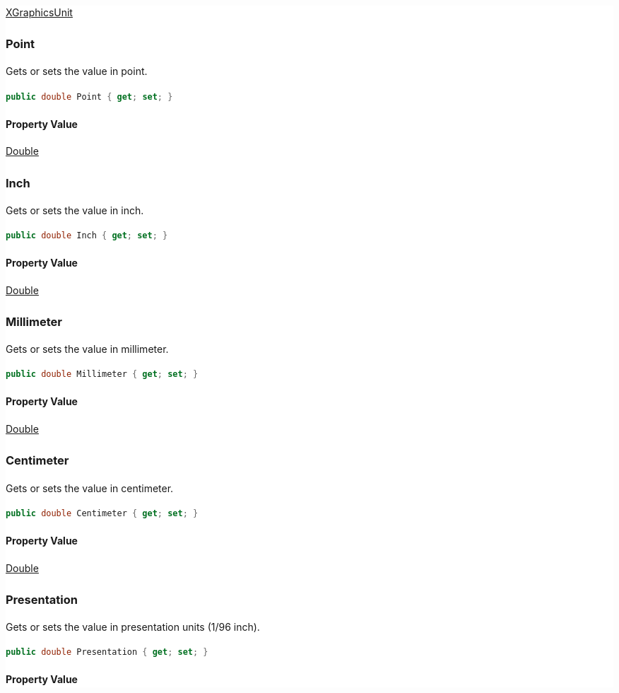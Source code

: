 [XGraphicsUnit](./pdfsharp.drawing.xgraphicsunit)<br>

### **Point**

Gets or sets the value in point.

```csharp
public double Point { get; set; }
```

#### Property Value

[Double](https://docs.microsoft.com/en-us/dotnet/api/system.double)<br>

### **Inch**

Gets or sets the value in inch.

```csharp
public double Inch { get; set; }
```

#### Property Value

[Double](https://docs.microsoft.com/en-us/dotnet/api/system.double)<br>

### **Millimeter**

Gets or sets the value in millimeter.

```csharp
public double Millimeter { get; set; }
```

#### Property Value

[Double](https://docs.microsoft.com/en-us/dotnet/api/system.double)<br>

### **Centimeter**

Gets or sets the value in centimeter.

```csharp
public double Centimeter { get; set; }
```

#### Property Value

[Double](https://docs.microsoft.com/en-us/dotnet/api/system.double)<br>

### **Presentation**

Gets or sets the value in presentation units (1/96 inch).

```csharp
public double Presentation { get; set; }
```

#### Property Value
